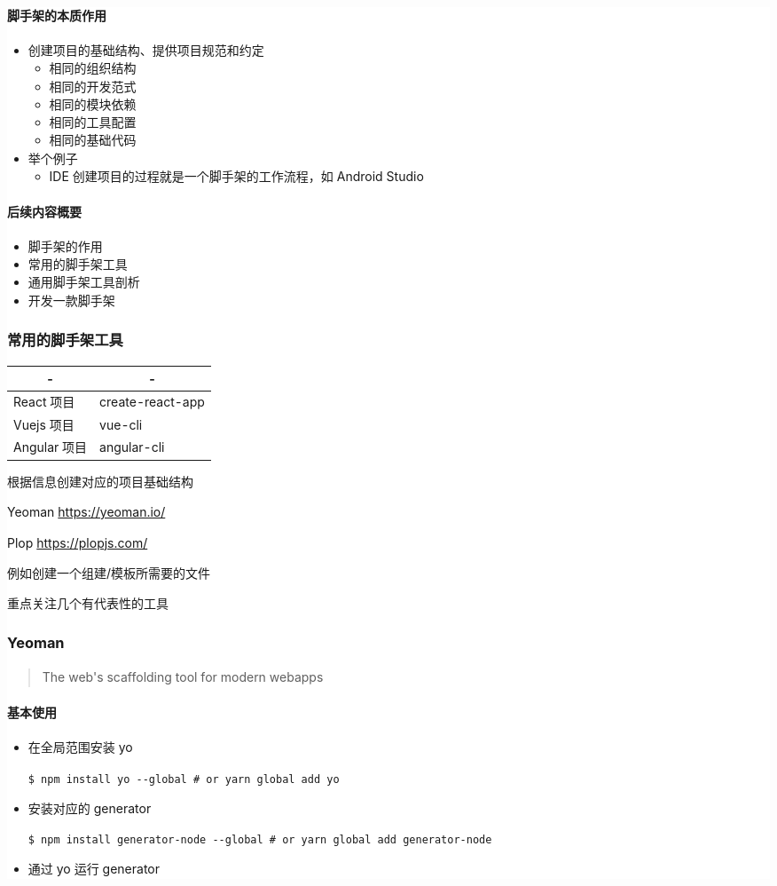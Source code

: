 #### 脚手架的本质作用

- 创建项目的基础结构、提供项目规范和约定
  - 相同的组织结构
  - 相同的开发范式
  - 相同的模块依赖
  - 相同的工具配置
  - 相同的基础代码
- 举个例子
  - IDE 创建项目的过程就是一个脚手架的工作流程，如 Android Studio

#### 后续内容概要

- 脚手架的作用
- 常用的脚手架工具
- 通用脚手架工具剖析
- 开发一款脚手架

### 常用的脚手架工具

| -            | -                |
| ------------ | ---------------- |
| React 项目   | create-react-app |
| Vuejs 项目   | vue-cli          |
| Angular 项目 | angular-cli      |

根据信息创建对应的项目基础结构

Yeoman https://yeoman.io/

Plop https://plopjs.com/

例如创建一个组建/模板所需要的文件

重点关注几个有代表性的工具

### Yeoman

> The web's scaffolding tool for modern webapps

#### 基本使用

- 在全局范围安装 yo

  ```shell
  $ npm install yo --global # or yarn global add yo
  ```

- 安装对应的 generator

  ```shell
  $ npm install generator-node --global # or yarn global add generator-node
  ```

- 通过 yo 运行 generator
